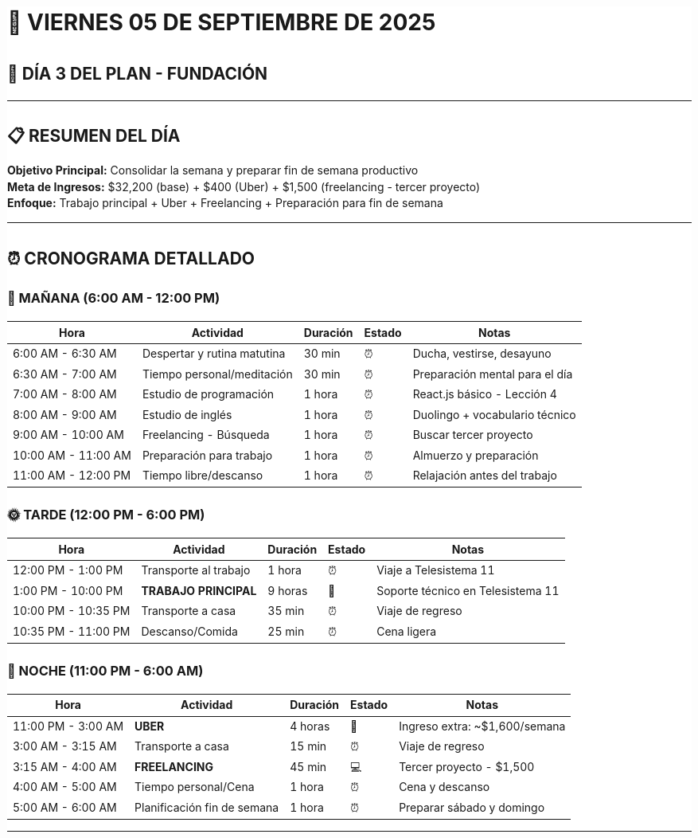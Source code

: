 # 📅 VIERNES 05 DE SEPTIEMBRE DE 2025
## 🎯 DÍA 3 DEL PLAN - FUNDACIÓN

---

## 📋 RESUMEN DEL DÍA
**Objetivo Principal:** Consolidar la semana y preparar fin de semana productivo  
**Meta de Ingresos:** $32,200 (base) + $400 (Uber) + $1,500 (freelancing - tercer proyecto)  
**Enfoque:** Trabajo principal + Uber + Freelancing + Preparación para fin de semana

---

## ⏰ CRONOGRAMA DETALLADO

### 🌅 MAÑANA (6:00 AM - 12:00 PM)
| Hora | Actividad | Duración | Estado | Notas |
|------|-----------|----------|--------|-------|
| 6:00 AM - 6:30 AM | Despertar y rutina matutina | 30 min | ⏰ | Ducha, vestirse, desayuno |
| 6:30 AM - 7:00 AM | Tiempo personal/meditación | 30 min | ⏰ | Preparación mental para el día |
| 7:00 AM - 8:00 AM | Estudio de programación | 1 hora | ⏰ | React.js básico - Lección 4 |
| 8:00 AM - 9:00 AM | Estudio de inglés | 1 hora | ⏰ | Duolingo + vocabulario técnico |
| 9:00 AM - 10:00 AM | Freelancing - Búsqueda | 1 hora | ⏰ | Buscar tercer proyecto |
| 10:00 AM - 11:00 AM | Preparación para trabajo | 1 hora | ⏰ | Almuerzo y preparación |
| 11:00 AM - 12:00 PM | Tiempo libre/descanso | 1 hora | ⏰ | Relajación antes del trabajo |

### 🌞 TARDE (12:00 PM - 6:00 PM)
| Hora | Actividad | Duración | Estado | Notas |
|------|-----------|----------|--------|-------|
| 12:00 PM - 1:00 PM | Transporte al trabajo | 1 hora | ⏰ | Viaje a Telesistema 11 |
| 1:00 PM - 10:00 PM | **TRABAJO PRINCIPAL** | 9 horas | 💼 | Soporte técnico en Telesistema 11 |
| 10:00 PM - 10:35 PM | Transporte a casa | 35 min | ⏰ | Viaje de regreso |
| 10:35 PM - 11:00 PM | Descanso/Comida | 25 min | ⏰ | Cena ligera |

### 🌙 NOCHE (11:00 PM - 6:00 AM)
| Hora | Actividad | Duración | Estado | Notas |
|------|-----------|----------|--------|-------|
| 11:00 PM - 3:00 AM | **UBER** | 4 horas | 🚗 | Ingreso extra: ~$1,600/semana |
| 3:00 AM - 3:15 AM | Transporte a casa | 15 min | ⏰ | Viaje de regreso |
| 3:15 AM - 4:00 AM | **FREELANCING** | 45 min | 💻 | Tercer proyecto - $1,500 |
| 4:00 AM - 5:00 AM | Tiempo personal/Cena | 1 hora | ⏰ | Cena y descanso |
| 5:00 AM - 6:00 AM | Planificación fin de semana | 1 hora | ⏰ | Preparar sábado y domingo |

---